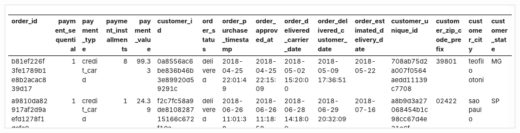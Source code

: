 <div style="border: 1px solid #ddd; padding: 5px; overflow-y: scroll; height:200px; overflow-x: scroll; width:100%; "><table class="table" style="font-size: 11px; width: auto !important; margin-left: auto; margin-right: auto;">
 <thead>
  <tr>
   <th style="text-align:left;"> order_id </th>
   <th style="text-align:right;"> payment_sequential </th>
   <th style="text-align:left;"> payment_type </th>
   <th style="text-align:right;"> payment_installments </th>
   <th style="text-align:right;"> payment_value </th>
   <th style="text-align:left;"> customer_id </th>
   <th style="text-align:left;"> order_status </th>
   <th style="text-align:left;"> order_purchase_timestamp </th>
   <th style="text-align:left;"> order_approved_at </th>
   <th style="text-align:left;"> order_delivered_carrier_date </th>
   <th style="text-align:left;"> order_delivered_customer_date </th>
   <th style="text-align:left;"> order_estimated_delivery_date </th>
   <th style="text-align:left;"> customer_unique_id </th>
   <th style="text-align:left;"> customer_zip_code_prefix </th>
   <th style="text-align:left;"> customer_city </th>
   <th style="text-align:left;"> customer_state </th>
  </tr>
 </thead>
<tbody>
  <tr>
   <td style="text-align:left;"> b81ef226f3fe1789b1e8b2acac839d17 </td>
   <td style="text-align:right;"> 1 </td>
   <td style="text-align:left;"> credit_card </td>
   <td style="text-align:right;"> 8 </td>
   <td style="text-align:right;"> 99.33 </td>
   <td style="text-align:left;"> 0a8556ac6be836b46b3e89920d59291c </td>
   <td style="text-align:left;"> delivered </td>
   <td style="text-align:left;"> 2018-04-25 22:01:49 </td>
   <td style="text-align:left;"> 2018-04-25 22:15:09 </td>
   <td style="text-align:left;"> 2018-05-02 15:20:00 </td>
   <td style="text-align:left;"> 2018-05-09 17:36:51 </td>
   <td style="text-align:left;"> 2018-05-22 </td>
   <td style="text-align:left;"> 708ab75d2a007f0564aedd11139c7708 </td>
   <td style="text-align:left;"> 39801 </td>
   <td style="text-align:left;"> teofilo otoni </td>
   <td style="text-align:left;"> MG </td>
  </tr>
  <tr>
   <td style="text-align:left;"> a9810da82917af2d9aefd1278f1dcfa0 </td>
   <td style="text-align:right;"> 1 </td>
   <td style="text-align:left;"> credit_card </td>
   <td style="text-align:right;"> 1 </td>
   <td style="text-align:right;"> 24.39 </td>
   <td style="text-align:left;"> f2c7fc58a9de810828715166c672f10a </td>
   <td style="text-align:left;"> delivered </td>
   <td style="text-align:left;"> 2018-06-26 11:01:38 </td>
   <td style="text-align:left;"> 2018-06-26 11:18:58 </td>
   <td style="text-align:left;"> 2018-06-28 14:18:00 </td>
   <td style="text-align:left;"> 2018-06-29 20:32:09 </td>
   <td style="text-align:left;"> 2018-07-16 </td>
   <td style="text-align:left;"> a8b9d3a27068454b1c98cc67d4e31e6f </td>
   <td style="text-align:left;"> 02422 </td>
   <td style="text-align:left;"> sao paulo </td>
   <td style="text-align:left;"> SP </td>
  </tr>
  <tr>
   <td style="text-align:left;"> 25e8ea4e93396b6fa0d3dd708e76c1bd </td>
   <td style="text-align:right;"> 1 </td>
   <td style="text-align:left;"> credit_card </td>